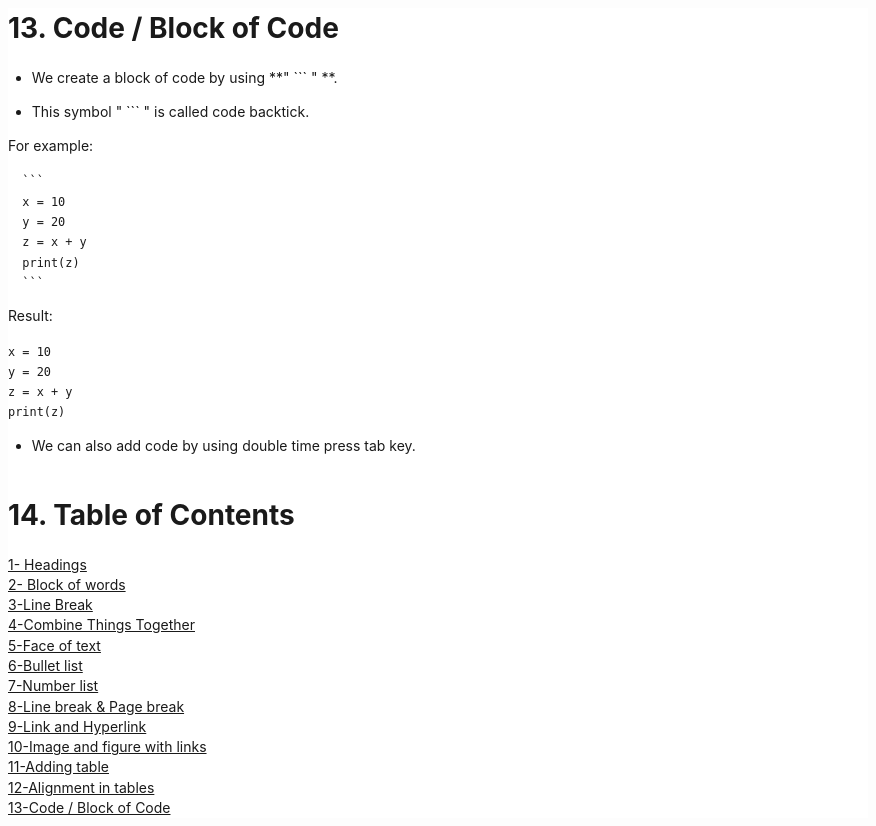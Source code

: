 
# 13. Code / Block of Code

- We create a block of code by using **" ``` " **.

- This symbol " ``` " is called code backtick.

For example:

      ```
      x = 10
      y = 20
      z = x + y
      print(z)
      ```
Result:

```
x = 10
y = 20
z = x + y
print(z)
```

- We can also add code by using double time press tab key.
  

# 14. Table of Contents

[1- Headings](#1-headings-in-markdown)\
[2- Block of words](#2-block-of-words)\
[3-Line Break](#3-line-break)\
[4-Combine Things Together](#4-combine-things-togethor)\
[5-Face of text](#5-face-of-text)\
[6-Bullet list](#6-bullet-list)\
[7-Number list](#7-number-list)\
[8-Line break & Page break](#8-line-break--page-break)\
[9-Link and Hyperlink](#9-link-and-hyperlink)\
[10-Image and figure with links](#10-image-and-figure-with-links)\
[11-Adding table](#11-adding-table-in-markdown)\
[12-Alignment in tables](#12-alignment-in-tables)\
[13-Code / Block of Code](#13-code--block-of-code)


